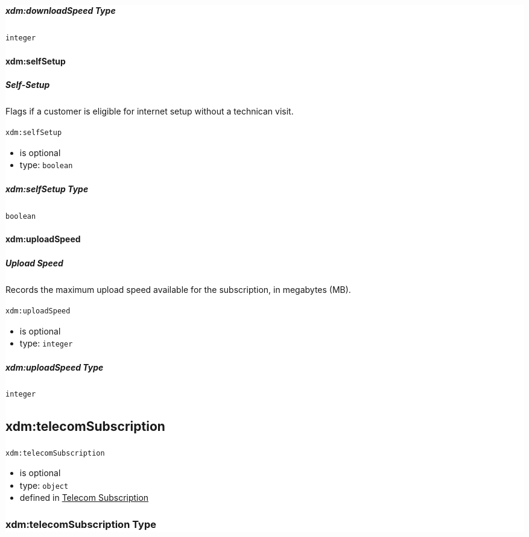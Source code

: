 ##### xdm:downloadSpeed Type


`integer`








#### xdm:selfSetup
##### Self-Setup

Flags if a customer is eligible for internet setup without a technican visit.

`xdm:selfSetup`
* is optional
* type: `boolean`

##### xdm:selfSetup Type


`boolean`







#### xdm:uploadSpeed
##### Upload Speed

Records the maximum upload speed available for the subscription, in megabytes (MB).

`xdm:uploadSpeed`
* is optional
* type: `integer`

##### xdm:uploadSpeed Type


`integer`











## xdm:telecomSubscription


`xdm:telecomSubscription`
* is optional
* type: `object`
* defined in [Telecom Subscription](profile-telecom-subscription.schema.md#xdmtelecomsubscription)

### xdm:telecomSubscription Type
